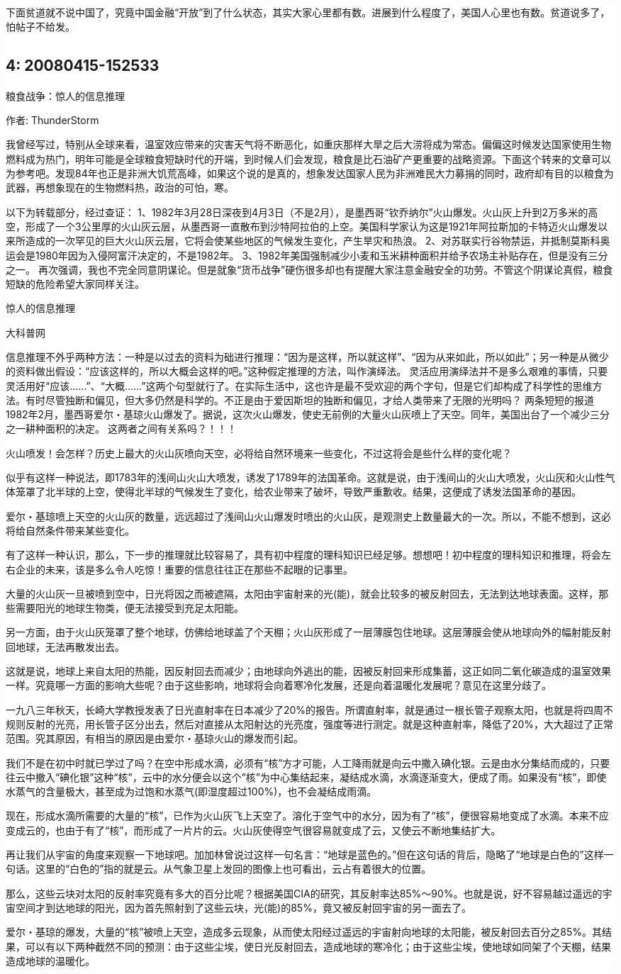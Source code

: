下面贫道就不说中国了，究竟中国金融“开放”到了什么状态，其实大家心里都有数。进展到什么程度了，美国人心里也有数。贫道说多了，怕帖子不给发。

## 4: 20080415-152533

粮食战争：惊人的信息推理

作者: ThunderStorm

我曾经写过，特别从全球来看，温室效应带来的灾害天气将不断恶化，如重庆那样大旱之后大涝将成为常态。偏偏这时候发达国家使用生物燃料成为热门，明年可能是全球粮食短缺时代的开端，到时候人们会发现，粮食是比石油矿产更重要的战略资源。下面这个转来的文章可以为参考吧。发现84年也正是非洲大饥荒高峰，如果这个说的是真的，想象发达国家人民为非洲难民大力募捐的同时，政府却有目的以粮食为武器，再想象现在的生物燃料热，政治的可怕，寒。

以下为转载部分，经过查证： 1、1982年3月28日深夜到4月3日（不是2月），是墨西哥“钦乔纳尔”火山爆发。火山灰上升到2万多米的高空，形成了一个3公里厚的火山灰云层，从墨西哥一直散布到沙特阿拉伯的上空。美国科学家认为这是1921年阿拉斯加的卡特迈火山爆发以来所造成的一次罕见的巨大火山灰云层，它将会使某些地区的气候发生变化，产生旱灾和热浪。 2、对苏联实行谷物禁运，并抵制莫斯科奥运会是1980年因为入侵阿富汗决定的，不是1982年。 3、1982年美国强制减少小麦和玉米耕种面积并给予农场主补贴存在，但是没有三分之一。  再次强调，我也不完全同意阴谋论。但是就象“货币战争”硬伤很多却也有提醒大家注意金融安全的功劳。不管这个阴谋论真假，粮食短缺的危险希望大家同样关注。

惊人的信息推理

大科普网

信息推理不外乎两种方法：一种是以过去的资料为础进行推理：“因为是这样，所以就这样”、“因为从来如此，所以如此”；另一种是从微少的资料做出假设：“应该这样的，所以大概会这样的吧。”这种假定推理的方法，叫作演绎法。    灵活应用演绎法并不是多么艰难的事情，只要灵活用好“应该……”、“大概……”这两个句型就行了。在实际生活中，这也许是最不受欢迎的两个字句，但是它们却构成了科学性的思维方法。有时尽管独断和偏见，但大多仍然是科学的。不正是由于爱因斯坦的独断和偏见，才给人类带来了无限的光明吗？ 两条短短的报道     1982年2月，墨西哥爱尔・基琼火山爆发了。据说，这次火山爆发，使史无前例的大量火山灰喷上了天空。同年，美国出台了一个减少三分之一耕种面积的决定。     这两者之间有关系吗？！！！

火山喷发！会怎样？历史上最大的火山灰喷向天空，必将给自然环境来一些变化，不过这将会是些什么样的变化呢？

似乎有这样一种说法，即1783年的浅间山火山大喷发，诱发了1789年的法国革命。这就是说，由于浅间山的火山大喷发，火山灰和火山性气体笼罩了北半球的上空，使得北半球的气候发生了变化，给农业带来了破坏，导致严重歉收。结果，这便成了诱发法国革命的基因。

爱尔・基琼喷上天空的火山灰的数量，远远超过了浅间山火山爆发时喷出的火山灰，是观测史上数量最大的一次。所以，不能不想到，这必将给自然条件带来某些变化。

有了这样一种认识，那么，下一步的推理就比较容易了，具有初中程度的理科知识已经足够。想想吧！初中程度的理科知识和推理，将会左右企业的未来，该是多么令人吃惊！重要的信息往往正在那些不起眼的记事里。

大量的火山灰一旦被喷到空中，日光将因之而被遮隔，太阳由宇宙射来的光(能)，就会比较多的被反射回去，无法到达地球表面。这样，那些需要阳光的地球生物类，便无法接受到充足太阳能。

另一方面，由于火山灰笼罩了整个地球，仿佛给地球盖了个天棚；火山灰形成了一层薄膜包住地球。这层薄膜会使从地球向外的幅射能反射回地球，无法再散发出去。

这就是说，地球上来自太阳的热能，因反射回去而减少；由地球向外逃出的能，因被反射回来形成集蓄，这正如同二氧化碳造成的温室效果一样。究竟哪一方面的影响大些呢？由于这些影响，地球将会向着寒冷化发展，还是向着温暖化发展呢？意见在这里分歧了。

一九八三年秋天，长崎大学教授发表了日光直射率在日本减少了20%的报告。所谓直射率，就是通过一根长管子观察太阳，也就是将四周不规则反射的光亮，用长管子区分出去，然后对直接从太阳射达的光亮度，强度等进行测定。就是这种直射率，降低了20%，大大超过了正常范围。究其原因，有相当的原因是由爱尔・基琼火山的爆发而引起。

我们不是在初中时就已学过了吗？在空中形成水滴，必须有“核”方才可能，人工降雨就是向云中撒入碘化银。云是由水分集结而成的，只要往云中撤入“碘化银”这种“核”，云中的水分便会以这个”核”为中心集结起来，凝结成水滴，水滴逐渐变大，便成了雨。如果没有“核”，即使水蒸气的含量极大，甚至成为过饱和水蒸气(即湿度超过100%)，也不会凝结成雨滴。

现在，形成水滴所需要的大量的“核”，已作为火山灰飞上天空了。溶化于空气中的水分，因为有了“核”，便很容易地变成了水滴。本来不应变成云的，也由于有了“核”，而形成了一片片的云。火山灰使得空气很容易就变成了云，又使云不断地集结扩大。

再让我们从宇宙的角度来观察一下地球吧。加加林曾说过这样一句名言：“地球是蓝色的。”但在这句话的背后，隐略了“地球是白色的”这样一句话。这里的“白色的”指的就是云。从气象卫星上发回的图像上也可看出，云占有着很大的位置。

那么，这些云块对太阳的反射率究竟有多大的百分比呢？根据美国CIA的研究，其反射率达85%～90%。也就是说，好不容易越过遥远的宇宙空间才到达地球的阳光，因为首先照射到了这些云块，光(能)的85%，竟又被反射回宇宙的另一面去了。

爱尔・基琼的爆发，大量的“核”被喷上天空，造成多云现象，从而使太阳经过遥远的宇宙射向地球的太阳能，被反射回去百分之85%。其结果，可以有以下两种截然不同的预测：由于这些尘埃，使日光反射回去，造成地球的寒冷化；由于这些尘埃，使地球如同架了个天棚，结果造成地球的温暖化。

